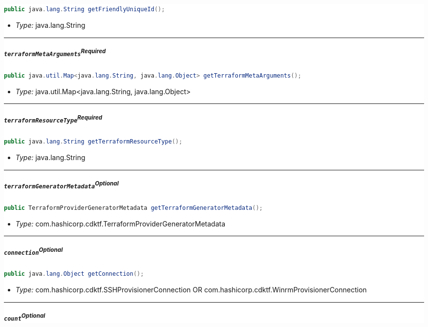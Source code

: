 ```java
public java.lang.String getFriendlyUniqueId();
```

- *Type:* java.lang.String

---

##### `terraformMetaArguments`<sup>Required</sup> <a name="terraformMetaArguments" id="@cdktf/provider-vault.nomadSecretRole.NomadSecretRole.property.terraformMetaArguments"></a>

```java
public java.util.Map<java.lang.String, java.lang.Object> getTerraformMetaArguments();
```

- *Type:* java.util.Map<java.lang.String, java.lang.Object>

---

##### `terraformResourceType`<sup>Required</sup> <a name="terraformResourceType" id="@cdktf/provider-vault.nomadSecretRole.NomadSecretRole.property.terraformResourceType"></a>

```java
public java.lang.String getTerraformResourceType();
```

- *Type:* java.lang.String

---

##### `terraformGeneratorMetadata`<sup>Optional</sup> <a name="terraformGeneratorMetadata" id="@cdktf/provider-vault.nomadSecretRole.NomadSecretRole.property.terraformGeneratorMetadata"></a>

```java
public TerraformProviderGeneratorMetadata getTerraformGeneratorMetadata();
```

- *Type:* com.hashicorp.cdktf.TerraformProviderGeneratorMetadata

---

##### `connection`<sup>Optional</sup> <a name="connection" id="@cdktf/provider-vault.nomadSecretRole.NomadSecretRole.property.connection"></a>

```java
public java.lang.Object getConnection();
```

- *Type:* com.hashicorp.cdktf.SSHProvisionerConnection OR com.hashicorp.cdktf.WinrmProvisionerConnection

---

##### `count`<sup>Optional</sup> <a name="count" id="@cdktf/provider-vault.nomadSecretRole.NomadSecretRole.property.count"></a>
